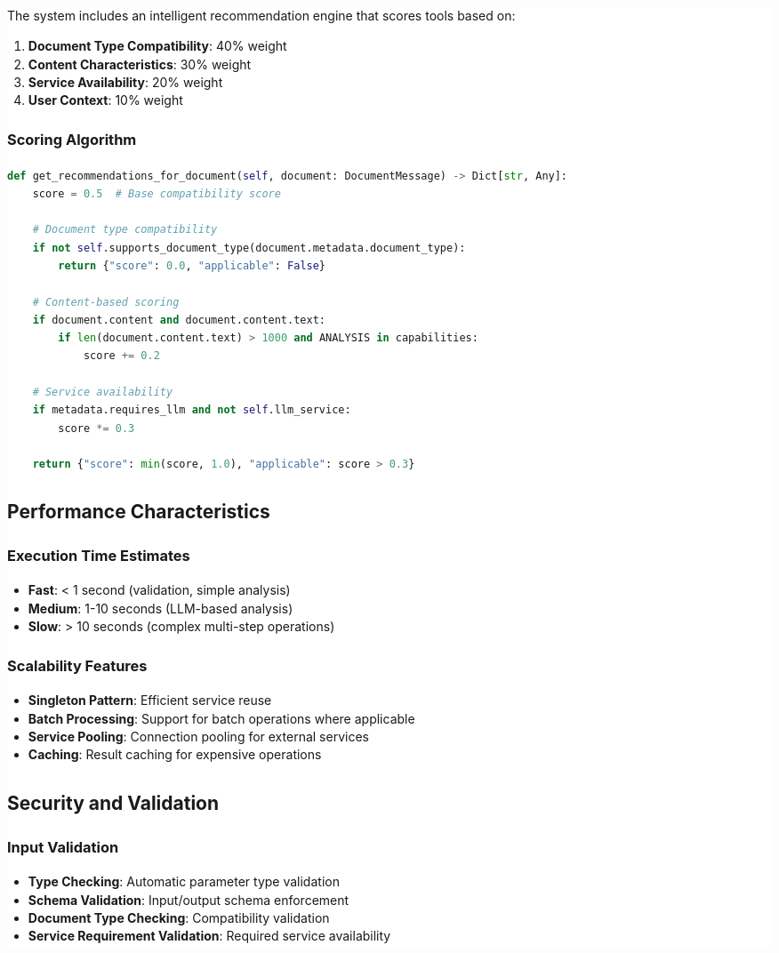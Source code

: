 The system includes an intelligent recommendation engine that scores tools based on:

1. **Document Type Compatibility**: 40% weight
2. **Content Characteristics**: 30% weight
3. **Service Availability**: 20% weight
4. **User Context**: 10% weight

### Scoring Algorithm

```python
def get_recommendations_for_document(self, document: DocumentMessage) -> Dict[str, Any]:
    score = 0.5  # Base compatibility score

    # Document type compatibility
    if not self.supports_document_type(document.metadata.document_type):
        return {"score": 0.0, "applicable": False}

    # Content-based scoring
    if document.content and document.content.text:
        if len(document.content.text) > 1000 and ANALYSIS in capabilities:
            score += 0.2

    # Service availability
    if metadata.requires_llm and not self.llm_service:
        score *= 0.3

    return {"score": min(score, 1.0), "applicable": score > 0.3}
```

## Performance Characteristics

### Execution Time Estimates
- **Fast**: < 1 second (validation, simple analysis)
- **Medium**: 1-10 seconds (LLM-based analysis)
- **Slow**: > 10 seconds (complex multi-step operations)

### Scalability Features
- **Singleton Pattern**: Efficient service reuse
- **Batch Processing**: Support for batch operations where applicable
- **Service Pooling**: Connection pooling for external services
- **Caching**: Result caching for expensive operations

## Security and Validation

### Input Validation
- **Type Checking**: Automatic parameter type validation
- **Schema Validation**: Input/output schema enforcement
- **Document Type Checking**: Compatibility validation
- **Service Requirement Validation**: Required service availability
